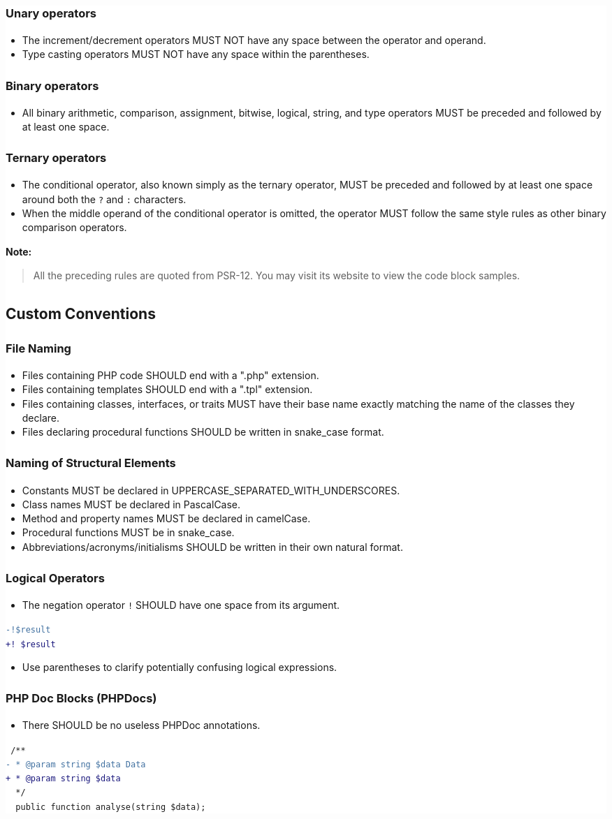 ### Unary operators

- The increment/decrement operators MUST NOT have any space between the operator and operand.
- Type casting operators MUST NOT have any space within the parentheses.

### Binary operators

- All binary arithmetic, comparison, assignment, bitwise, logical, string, and type operators MUST be preceded and followed by at least one space.

### Ternary operators

- The conditional operator, also known simply as the ternary operator, MUST be preceded and followed by at least one space around both the `?` and `:` characters.
- When the middle operand of the conditional operator is omitted, the operator MUST follow the same style rules as other binary comparison operators.

**Note:**
> All the preceding rules are quoted from PSR-12. You may visit its website to view the code block samples.

## Custom Conventions

### File Naming

- Files containing PHP code SHOULD end with a ".php" extension.
- Files containing templates SHOULD end with a ".tpl" extension.
- Files containing classes, interfaces, or traits MUST have their base name exactly matching the name
of the classes they declare.
- Files declaring procedural functions SHOULD be written in snake_case format.

### Naming of Structural Elements

- Constants MUST be declared in UPPERCASE_SEPARATED_WITH_UNDERSCORES.
- Class names MUST be declared in PascalCase.
- Method and property names MUST be declared in camelCase.
- Procedural functions MUST be in snake_case.
- Abbreviations/acronyms/initialisms SHOULD be written in their own natural format.

### Logical Operators

- The negation operator `!` SHOULD have one space from its argument.
```diff
-!$result
+! $result
```

- Use parentheses to clarify potentially confusing logical expressions.

### PHP Doc Blocks (PHPDocs)

- There SHOULD be no useless PHPDoc annotations.
```diff
 /**
- * @param string $data Data
+ * @param string $data
  */
  public function analyse(string $data);
```
